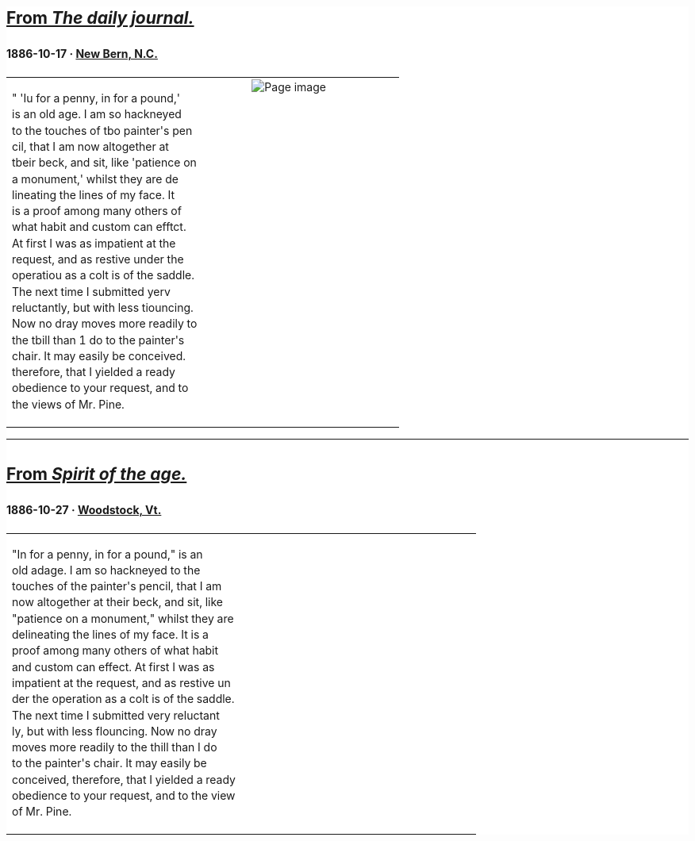 
## [From _The daily journal._](https://newspapers.digitalnc.org/lccn/sn93065771/1886-10-17/ed-1/seq-3/)

#### 1886-10-17 &middot; [New Bern, N.C.](http://dbpedia.org/resource/New_Bern%2C_North_Carolina)

<table style="width: 100%;"><tr><td style="width: 50%">

  
&quot; &#x27;Iu for a penny, in for a pound,&#x27;  
is an old age. I am so hackneyed  
to the touches of tbo painter&#x27;s pen  
cil, that I am now altogether at  
tbeir beck, and sit, like &#x27;patience on  
a monument,&#x27; whilst they are de­  
lineating the lines of my face. It  
is a proof among many others of  
what habit and custom can efftct.  
At first I was as impatient at the  
request, and as restive under the  
operatiou as a colt is of the saddle.  
The next time I submitted yerv  
reluctantly, but with less tiouncing.  
Now no dray moves more readily to  
the tbill than 1 do to the painter&#x27;s  
chair. It may easily be conceived.  
therefore, that I yielded a ready  
obedience to your request, and to  
the views of Mr. Pine.
</td><td style="width: 50%; max-height: 75%; margin: auto; display: block;">
<img alt="Page image" src="https://newspapers.digitalnc.org/images/iiif/batch_ncu_DaJoNB3n_ver01%2Fdata%2F1886101701%2F0479.jp2/pct:35.060711188204685,32.15616152585308,14.202081526452732,12.054835344956043/!600,600/0/default.jpg"/>
</td>
</tr></table>

---

## [From _Spirit of the age._](https://www.loc.gov/resource/sn84023296/1886-10-27/ed-1/?sp=2)

#### 1886-10-27 &middot; [Woodstock, Vt.](http://dbpedia.org/resource/Woodstock%2C_Vermont)

<table style="width: 100%;"><tr><td style="width: 50%">

  
&quot;In for a penny, in for a pound,&quot; is an  
old adage. I am so hackneyed to the  
touches of the painter&#x27;s pencil, that I am  
now altogether at their beck, and sit, like  
&quot;patience on a monument,&quot; whilst they are  
delineating the lines of my face. It is a  
proof among many others of what habit  
and custom can effect. At first I was as  
impatient at the request, and as restive un­  
der the operation as a colt is of the saddle.  
The next time I submitted very reluctant­  
ly, but with less flouncing. Now no dray  
moves more readily to the thill than I do  
to the painter&#x27;s chair. It may easily be  
conceived, therefore, that I yielded a ready  
obedience to your request, and to the view  
of Mr. Pine.
</td><td style="width: 50%; max-height: 75%; margin: auto; display: block;">